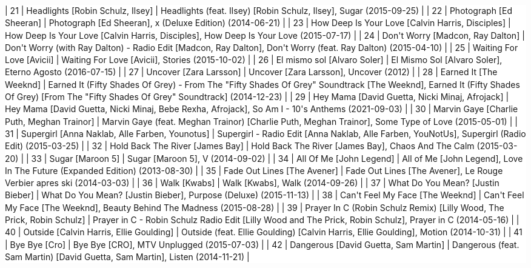 |   21 | Headlights [Robin Schulz, Ilsey]                                       | Headlights (feat. Ilsey) [Robin Schulz, Ilsey], Sugar (2015-09-25)                                                                                                                     |
|   22 | Photograph [Ed Sheeran]                                                | Photograph [Ed Sheeran], x (Deluxe Edition) (2014-06-21)                                                                                                                               |
|   23 | How Deep Is Your Love [Calvin Harris, Disciples]                       | How Deep Is Your Love [Calvin Harris, Disciples], How Deep Is Your Love (2015-07-17)                                                                                                   |
|   24 | Don't Worry [Madcon, Ray Dalton]                                       | Don't Worry (with Ray Dalton) - Radio Edit [Madcon, Ray Dalton], Don't Worry (feat. Ray Dalton) (2015-04-10)                                                                           |
|   25 | Waiting For Love [Avicii]                                              | Waiting For Love [Avicii], Stories (2015-10-02)                                                                                                                                        |
|   26 | El mismo sol [Alvaro Soler]                                            | El Mismo Sol [Alvaro Soler], Eterno Agosto (2016-07-15)                                                                                                                                |
|   27 | Uncover [Zara Larsson]                                                 | Uncover [Zara Larsson], Uncover (2012)                                                                                                                                                 |
|   28 | Earned It [The Weeknd]                                                 | Earned It (Fifty Shades Of Grey) - From The "Fifty Shades Of Grey" Soundtrack [The Weeknd], Earned It (Fifty Shades Of Grey) [From The "Fifty Shades Of Grey" Soundtrack] (2014-12-23) |
|   29 | Hey Mama [David Guetta, Nicki Minaj, Afrojack]                         | Hey Mama [David Guetta, Nicki Minaj, Bebe Rexha, Afrojack], So Am I - 10's Anthems (2021-09-03)                                                                                        |
|   30 | Marvin Gaye [Charlie Puth, Meghan Trainor]                             | Marvin Gaye (feat. Meghan Trainor) [Charlie Puth, Meghan Trainor], Some Type of Love (2015-05-01)                                                                                      |
|   31 | Supergirl [Anna Naklab, Alle Farben, Younotus]                         | Supergirl - Radio Edit [Anna Naklab, Alle Farben, YouNotUs], Supergirl (Radio Edit) (2015-03-25)                                                                                       |
|   32 | Hold Back The River [James Bay]                                        | Hold Back The River [James Bay], Chaos And The Calm (2015-03-20)                                                                                                                       |
|   33 | Sugar [Maroon 5]                                                       | Sugar [Maroon 5], V (2014-09-02)                                                                                                                                                       |
|   34 | All Of Me [John Legend]                                                | All of Me [John Legend], Love In The Future (Expanded Edition) (2013-08-30)                                                                                                            |
|   35 | Fade Out Lines [The Avener]                                            | Fade Out Lines [The Avener], Le Rouge Verbier apres ski (2014-03-03)                                                                                                                   |
|   36 | Walk [Kwabs]                                                           | Walk [Kwabs], Walk (2014-09-26)                                                                                                                                                        |
|   37 | What Do You Mean? [Justin Bieber]                                      | What Do You Mean? [Justin Bieber], Purpose (Deluxe) (2015-11-13)                                                                                                                       |
|   38 | Can't Feel My Face [The Weeknd]                                        | Can't Feel My Face [The Weeknd], Beauty Behind The Madness (2015-08-28)                                                                                                                |
|   39 | Prayer In C (Robin Schulz Remix) [Lilly Wood, The Prick, Robin Schulz] | Prayer in C - Robin Schulz Radio Edit [Lilly Wood and The Prick, Robin Schulz], Prayer in C (2014-05-16)                                                                               |
|   40 | Outside [Calvin Harris, Ellie Goulding]                                | Outside (feat. Ellie Goulding) [Calvin Harris, Ellie Goulding], Motion (2014-10-31)                                                                                                    |
|   41 | Bye Bye [Cro]                                                          | Bye Bye [CRO], MTV Unplugged (2015-07-03)                                                                                                                                              |
|   42 | Dangerous [David Guetta, Sam Martin]                                   | Dangerous (feat. Sam Martin) [David Guetta, Sam Martin], Listen (2014-11-21)                                                                                                           |